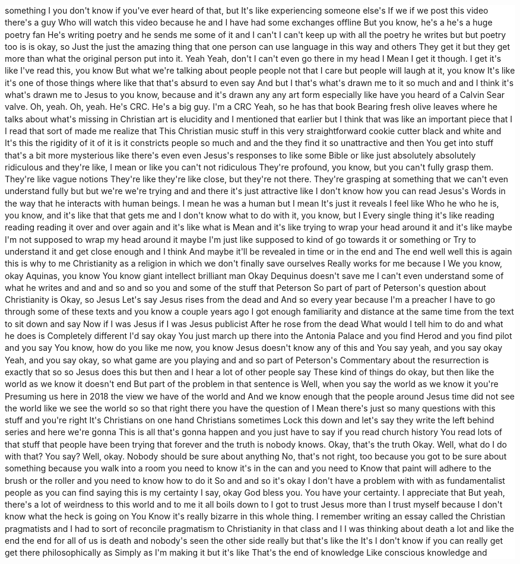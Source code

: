 something I you don't know if you've ever heard of that, but It's like experiencing someone else's If we if we post this video there's a guy Who will watch this video because he and I have had some exchanges offline But you know, he's a he's a huge poetry fan He's writing poetry and he sends me some of it and I can't I can't keep up with all the poetry he writes but but poetry too is is okay, so Just the just the amazing thing that one person can use language in this way and others They get it but they get more than what the original person put into it. Yeah Yeah, don't I can't even go there in my head I Mean I get it though. I get it's like I've read this, you know But what we're talking about people people not that I care but people will laugh at it, you know It's like it's one of those things where like that that's absurd to even say And but I that's what's drawn me to it so much and and I think it's what's drawn me to Jesus to you know, because and it's drawn any any art form especially like have you heard of a Calvin Sear valve. Oh, yeah. Oh, yeah. He's CRC. He's a big guy. I'm a CRC Yeah, so he has that book Bearing fresh olive leaves where he talks about what's missing in Christian art is elucidity and I mentioned that earlier but I think that was like an important piece that I I read that sort of made me realize that This Christian music stuff in this very straightforward cookie cutter black and white and It's this the rigidity of it of it is it constricts people so much and and the they find it so unattractive and then You get into stuff that's a bit more mysterious like there's even even Jesus's responses to like some Bible or like just absolutely absolutely ridiculous and they're like, I mean or like you can't not ridiculous They're profound, you know, but you can't fully grasp them. They're like vague notions They're like they're like close, but they're not there. They're grasping at something that we can't even understand fully but but we're we're trying and and there it's just attractive like I don't know how you can read Jesus's Words in the way that he interacts with human beings. I mean he was a human but I mean It's just it reveals I feel like Who he who he is, you know, and it's like that that gets me and I don't know what to do with it, you know, but I Every single thing it's like reading reading reading it over and over again and it's like what is Mean and it's like trying to wrap your head around it and it's like maybe I'm not supposed to wrap my head around it maybe I'm just like supposed to kind of go towards it or something or Try to understand it and get close enough and I think And maybe it'll be revealed in time or in the end and The end well well this is again this is why to me Christianity as a religion in which we don't finally save ourselves Really works for me because I We you know, okay Aquinas, you know You know giant intellect brilliant man Okay Dequinus doesn't save me I can't even understand some of what he writes and and and so and so you and some of the stuff that Peterson So part of part of Peterson's question about Christianity is Okay, so Jesus Let's say Jesus rises from the dead and And so every year because I'm a preacher I have to go through some of these texts and you know a couple years ago I got enough familiarity and distance at the same time from the text to sit down and say Now if I was Jesus if I was Jesus publicist After he rose from the dead What would I tell him to do and what he does is Completely different I'd say okay You just march up there into the Antonia Palace and you find Herod and you find pilot and you say You know, how do you like me now, you know Jesus doesn't know any of this and You say yeah, and you say okay Yeah, and you say okay, so what game are you playing and and so part of Peterson's Commentary about the resurrection is exactly that so so Jesus does this but then and I hear a lot of other people say These kind of things do okay, but then like the world as we know it doesn't end But part of the problem in that sentence is Well, when you say the world as we know it you're Presuming us here in 2018 the view we have of the world and And we know enough that the people around Jesus time did not see the world like we see the world so so that right there you have the question of I Mean there's just so many questions with this stuff and you're right It's Christians on one hand Christians sometimes Lock this down and let's say they write the left behind series and here we're gonna This is all that's gonna happen and you just have to say if you read church history You read lots of that stuff that people have been trying that forever and the truth is nobody knows. Okay, that's the truth Okay. Well, what do I do with that? You say? Well, okay. Nobody should be sure about anything No, that's not right, too because you got to be sure about something because you walk into a room you need to know it's in the can and you need to Know that paint will adhere to the brush or the roller and you need to know how to do it So and and so it's okay I don't have a problem with with as fundamentalist people as you can find saying this is my certainty I say, okay God bless you. You have your certainty. I appreciate that But yeah, there's a lot of weirdness to this world and to me it all boils down to I got to trust Jesus more than I trust myself because I don't know what the heck is going on You Know it's really bizarre in this whole thing. I remember writing an essay called the Christian pragmatists and I had to sort of reconcile pragmatism to Christianity in that class and I I was thinking about death a lot and like the end the end for all of us is death and nobody's seen the other side really but that's like the It's I don't know if you can really get get there philosophically as Simply as I'm making it but it's like That's the end of knowledge Like conscious knowledge and